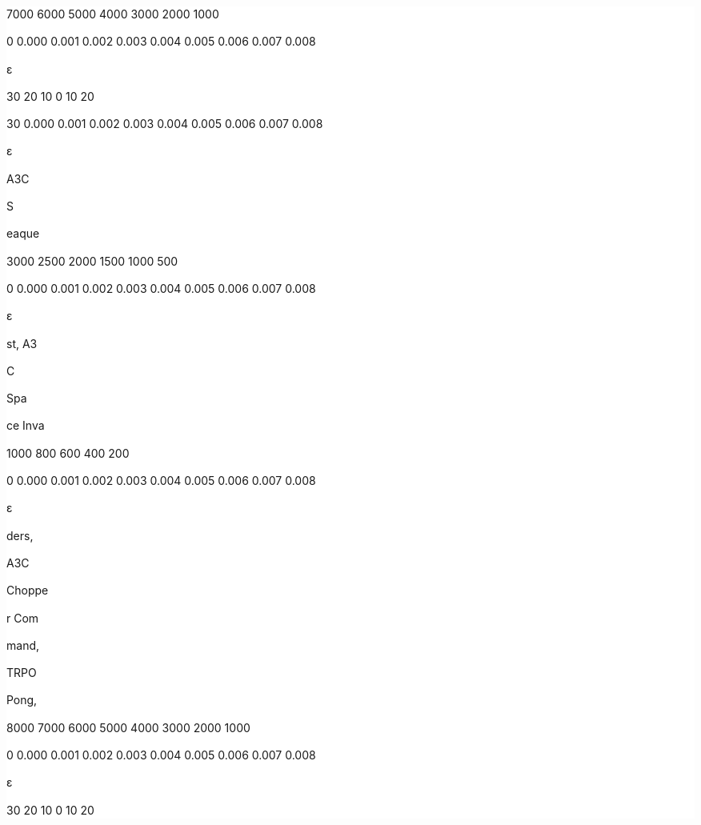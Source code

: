 7000 6000 5000 4000 3000 2000 1000

0
 0.000 0.001 0.002 0.003 0.004 0.005 0.006 0.007 0.008

ε

30 20 10 0 10 20

30
 0.000 0.001 0.002 0.003 0.004 0.005 0.006 0.007 0.008

ε

A3C

S

eaque

3000 2500 2000 1500 1000 500

0
 0.000 0.001 0.002 0.003 0.004 0.005 0.006 0.007 0.008

ε

st, A3

C

Spa

ce Inva

1000 800 600 400 200

0
 0.000 0.001 0.002 0.003 0.004 0.005 0.006 0.007 0.008

ε

ders,

A3C

Choppe

r Com

mand,

TRPO

Pong,

8000 7000 6000 5000 4000 3000 2000 1000

0
 0.000 0.001 0.002 0.003 0.004 0.005 0.006 0.007 0.008

ε

30 20 10 0 10 20
